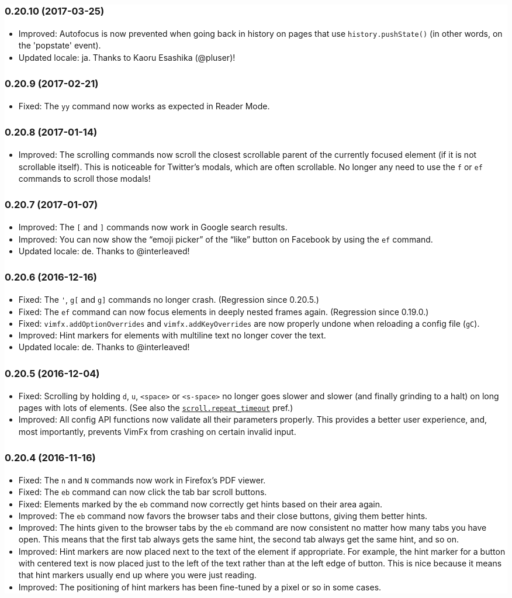 ### 0.20.10 (2017-03-25)

- Improved: Autofocus is now prevented when going back in history on pages that
  use `history.pushState()` (in other words, on the 'popstate' event).
- Updated locale: ja. Thanks to Kaoru Esashika (@pluser)!

### 0.20.9 (2017-02-21)

- Fixed: The `yy` command now works as expected in Reader Mode.

### 0.20.8 (2017-01-14)

- Improved: The scrolling commands now scroll the closest scrollable parent of
  the currently focused element (if it is not scrollable itself). This is
  noticeable for Twitter’s modals, which are often scrollable. No longer any
  need to use the `f` or `ef` commands to scroll those modals!

### 0.20.7 (2017-01-07)

- Improved: The `[` and `]` commands now work in Google search results.
- Improved: You can now show the “emoji picker” of the “like” button on Facebook
  by using the `ef` command.
- Updated locale: de. Thanks to @interleaved!

### 0.20.6 (2016-12-16)

- Fixed: The `'`, `g[` and `g]` commands no longer crash. (Regression since
  0.20.5.)
- Fixed: The `ef` command can now focus elements in deeply nested frames again.
  (Regression since 0.19.0.)
- Fixed: `vimfx.addOptionOverrides` and `vimfx.addKeyOverrides` are now properly
  undone when reloading a config file (`gC`).
- Improved: Hint markers for elements with multiline text no longer cover the
  text.
- Updated locale: de. Thanks to @interleaved!

### 0.20.5 (2016-12-04)

- Fixed: Scrolling by holding `d`, `u`, `<space>` or `<s-space>` no longer goes
  slower and slower (and finally grinding to a halt) on long pages with lots of
  elements. (See also the [`scroll.repeat_timeout`] pref.)
- Improved: All config API functions now validate all their parameters properly.
  This provides a better user experience, and, most importantly, prevents VimFx
  from crashing on certain invalid input.

[`scroll.repeat_timeout`]: https://github.com/akhodakivskiy/VimFx/blob/58deb3f7b7c470a4d705f1dabf7aa13e095e8d09/documentation/options.md#smooth-scrolling

### 0.20.4 (2016-11-16)

- Fixed: The `n` and `N` commands now work in Firefox’s PDF viewer.
- Fixed: The `eb` command can now click the tab bar scroll buttons.
- Fixed: Elements marked by the `eb` command now correctly get hints based on
  their area again.
- Improved: The `eb` command now favors the browser tabs and their close
  buttons, giving them better hints.
- Improved: The hints given to the browser tabs by the `eb` command are now
  consistent no matter how many tabs you have open. This means that the first
  tab always gets the same hint, the second tab always get the same hint, and so
  on.
- Improved: Hint markers are now placed next to the text of the element if
  appropriate. For example, the hint marker for a button with centered text is
  now placed just to the left of the text rather than at the left edge of
  button. This is nice because it means that hint markers usually end up where
  you were just reading.
- Improved: The positioning of hint markers has been fine-tuned by a pixel or so
  in some cases.

[Tab Center]: https://testpilot.firefox.com/experiments/tab-center/
[Firefox’s own Caret mode]: http://kb.mozillazine.org/Accessibility_features_of_Firefox#Allow_text_to_be_selected_with_the_keyboard
[hint characters]: https://github.com/akhodakivskiy/VimFx/blob/8bafdf0454043c1630bac8b13d13f1fb4e5ee9e7/documentation/options.md#hint-characters
[Styling]: https://github.com/akhodakivskiy/VimFx/blob/8bafdf0454043c1630bac8b13d13f1fb4e5ee9e7/documentation/styling.md
[scroll-boost]: https://github.com/akhodakivskiy/VimFx/blob/8bafdf0454043c1630bac8b13d13f1fb4e5ee9e7/documentation/options.md#scrollhorizontal_boost-and-scrollvertical_boost
[hint-shortcuts]: https://github.com/akhodakivskiy/VimFx/blob/e8d9df31dd5c8df999ac22e3b3b8d548a68c6fa7/documentation/commands.md#mnemonics-and-choice-of-default-hint-command-shortcuts
[#788]: https://github.com/akhodakivskiy/VimFx/issues/788
[custom hint commands]: https://github.com/akhodakivskiy/VimFx/blob/e8d9df31dd5c8df999ac22e3b3b8d548a68c6fa7/documentation/api.md#custom-hint-commands
[find_from_top_of_viewport-1]: https://github.com/akhodakivskiy/VimFx/blob/288bd3317cbed3a57e42a754099b96efe6c1e38d/documentation/options.md#find_from_top_of_viewport
[timeout]: https://github.com/akhodakivskiy/VimFx/blob/288bd3317cbed3a57e42a754099b96efe6c1e38d/documentation/options.md#timeout
[styling-1]: https://github.com/akhodakivskiy/VimFx/blob/288bd3317cbed3a57e42a754099b96efe6c1e38d/documentation/styling.md
[Evernote Web Clipper]: https://addons.mozilla.org/firefox/addon/evernote-web-clipper/
[`blur_timeout`]: https://github.com/akhodakivskiy/VimFx/blob/4a1d2468ee558ad1fdf9a4ab60f942d81bbc0b57/documentation/options.md#blur_timeout
[`vimfx.setHintMatcher`]: https://github.com/akhodakivskiy/VimFx/blob/4a1d2468ee558ad1fdf9a4ab60f942d81bbc0b57/documentation/api.md#vimfxsethintmatcherhintmatcher
[Caret mode]: https://github.com/akhodakivskiy/VimFx/blob/4ffda62560096f91244f3f7731171002ed174f05/documentation/commands.md#the-v-commands--caret-mode
[`find_from_top_of_viewport`]: https://github.com/akhodakivskiy/VimFx/blob/4ffda62560096f91244f3f7731171002ed174f05/documentation/options.md#find_from_top_of_viewport
[BackTrack Tab History]: https://addons.mozilla.org/firefox/addon/backtrack-tab-history/
[`adjustable_element_keys`]: https://github.com/akhodakivskiy/VimFx/blob/645e35d7d82019b0551534c43926bc126e7105bd/documentation/options.md#adjustable_element_keys
[`gL`]: https://github.com/akhodakivskiy/VimFx/blob/44b3e1bc350ceb1560176ee5b4ae97d9671a04db/documentation/commands.md#gl-1
[blacklist-2]: https://github.com/akhodakivskiy/VimFx/blob/44b3e1bc350ceb1560176ee5b4ae97d9671a04db/documentation/options.md#blacklist
[wasavi]: http://appsweets.net/wasavi/
[CodeMirror]: https://codemirror.net/demo/vim.html
[config file]: https://github.com/akhodakivskiy/VimFx/blob/44b3e1bc350ceb1560176ee5b4ae97d9671a04db/documentation/config-file.md
[`vimfx.on`]: https://github.com/akhodakivskiy/VimFx/blob/44b3e1bc350ceb1560176ee5b4ae97d9671a04db/documentation/api.md#vimfxoneventname-listener-and-vimfxoffeventname-listener
[match object]: https://github.com/akhodakivskiy/VimFx/blob/44b3e1bc350ceb1560176ee5b4ae97d9671a04db/documentation/api.md#match-object
[vim object]: https://github.com/akhodakivskiy/VimFx/blob/44b3e1bc350ceb1560176ee5b4ae97d9671a04db/documentation/api.md#vim-object
[`hints_sleep`]: https://github.com/akhodakivskiy/VimFx/blob/92b483c4a4f6da0b2c998267e0f01d3d999f93b6/documentation/options.md#hints_sleep
[gl-count]: https://github.com/akhodakivskiy/VimFx/blob/92b483c4a4f6da0b2c998267e0f01d3d999f93b6/documentation/commands.md#gl
[commit 0ca807605e]: https://github.com/akhodakivskiy/VimFx/commit/0ca807605e8d69fdc01ef9ce5d539cf66ce7d96f
[`counts_enabled`]: https://github.com/akhodakivskiy/VimFx/blob/8dae7aec9008595da31b939d5ae2d239849cf6dc/documentation/options.md#counts_enabled
[Reader View]: https://support.mozilla.org/kb/firefox-reader-view-clutter-free-web-pages
[notification]: https://github.com/akhodakivskiy/VimFx/blob/ba9d4675e19ce315e6855b64400aae092e727975/documentation/notifications.md
[`notify_entered_keys`]: https://github.com/akhodakivskiy/VimFx/blob/ba9d4675e19ce315e6855b64400aae092e727975/documentation/options.md#notify_entered_keys
[`scroll.full_page_adjustment` and `scroll.half_page_adjustment`]: https://github.com/akhodakivskiy/VimFx/blob/ba9d4675e19ce315e6855b64400aae092e727975/documentation/options.md#scrollfull_page_adjustment-and-scrollhalf_page_adjustment
[`ignore_ctrl_alt`]: https://github.com/akhodakivskiy/VimFx/blob/ba9d4675e19ce315e6855b64400aae092e727975/documentation/options.md#ignore_ctrl_alt
[Marks]: https://github.com/akhodakivskiy/VimFx/blob/47fc699ce8217ee90af4d12e81f102f2bea09d61/documentation/commands.md#marks-m-and-
[`last_scroll_position_mark`]: https://github.com/akhodakivskiy/VimFx/blob/47fc699ce8217ee90af4d12e81f102f2bea09d61/documentation/options.md#last_scroll_position_mark
[`focus_previous_key` and `focus_next_key`]: https://github.com/akhodakivskiy/VimFx/blob/d70b5bb14be89d9ce52138b0e9abdef1b31ad337/documentation/options.md#focus_previous_key-and-focus_next_key
[notifications]: https://github.com/akhodakivskiy/VimFx/blob/d70b5bb14be89d9ce52138b0e9abdef1b31ad337/documentation/notifications.md
[tab-index-counts]: https://github.com/akhodakivskiy/VimFx/blob/d70b5bb14be89d9ce52138b0e9abdef1b31ad337/documentation/commands.md#g0-g-g
[notifications\_enabled]: https://github.com/akhodakivskiy/VimFx/blob/56c4b7c514ea8b58d2cdcecf3d2654648c48ca31/documentation/options.md#notifications_enabled
[advanced options]: https://github.com/akhodakivskiy/VimFx/blob/c790b0fc1127c66bb7b33ccbaf4c0e8090e5530b/documentation/options.md#advanced-options
[blacklist]: https://github.com/akhodakivskiy/VimFx/blob/c790b0fc1127c66bb7b33ccbaf4c0e8090e5530b/documentation/options.md#blacklist
[ignore keyboard layout]: https://github.com/akhodakivskiy/VimFx/blob/c790b0fc1127c66bb7b33ccbaf4c0e8090e5530b/documentation/options.md#ignore-keyboard-layout
[previous/next page patterns]: https://github.com/akhodakivskiy/VimFx/blob/c790b0fc1127c66bb7b33ccbaf4c0e8090e5530b/documentation/options.md#previousnext-page-patterns
[scrolling prefs]: https://github.com/akhodakivskiy/VimFx/blob/c790b0fc1127c66bb7b33ccbaf4c0e8090e5530b/documentation/options.md#scrolling-prefs
[counts]: https://github.com/akhodakivskiy/VimFx/blob/c790b0fc1127c66bb7b33ccbaf4c0e8090e5530b/documentation/commands.md#counts
[`gi`]: https://github.com/akhodakivskiy/VimFx/blob/c790b0fc1127c66bb7b33ccbaf4c0e8090e5530b/documentation/commands.md#gi-1
[Ignore mode `<s-f1>`]: https://github.com/akhodakivskiy/VimFx/blob/c790b0fc1127c66bb7b33ccbaf4c0e8090e5530b/documentation/commands.md#ignore-mode-s-f1
[scrolling commands]: https://github.com/akhodakivskiy/VimFx/blob/c790b0fc1127c66bb7b33ccbaf4c0e8090e5530b/documentation/commands.md#scrolling-commands-1
[the `f` commands]: https://github.com/akhodakivskiy/VimFx/blob/c790b0fc1127c66bb7b33ccbaf4c0e8090e5530b/documentation/commands.md#the-f-commands-1
[`<force>`]: https://github.com/akhodakivskiy/VimFx/blob/c790b0fc1127c66bb7b33ccbaf4c0e8090e5530b/documentation/shortcuts.md#force
[`<late>`]: https://github.com/akhodakivskiy/VimFx/blob/c790b0fc1127c66bb7b33ccbaf4c0e8090e5530b/documentation/shortcuts.md#late
[config file]: https://github.com/akhodakivskiy/VimFx/blob/c790b0fc1127c66bb7b33ccbaf4c0e8090e5530b/documentation/config-file.md
[public api]: https://github.com/akhodakivskiy/VimFx/blob/c790b0fc1127c66bb7b33ccbaf4c0e8090e5530b/documentation/api.md
[option-overrides]: https://github.com/akhodakivskiy/VimFx/blob/c790b0fc1127c66bb7b33ccbaf4c0e8090e5530b/documentation/api.md#vimfxaddoptionoverridesrules
[key-overrides]: https://github.com/akhodakivskiy/VimFx/blob/c790b0fc1127c66bb7b33ccbaf4c0e8090e5530b/documentation/api.md#vimfxaddkeyoverridesrules
[styling]: https://github.com/akhodakivskiy/VimFx/blob/c790b0fc1127c66bb7b33ccbaf4c0e8090e5530b/documentation/styling.md
[toolbar button]: https://github.com/akhodakivskiy/VimFx/blob/c790b0fc1127c66bb7b33ccbaf4c0e8090e5530b/documentation/styling.md
[translators]: https://github.com/akhodakivskiy/VimFx/blob/c790b0fc1127c66bb7b33ccbaf4c0e8090e5530b/PEOPLE.md#translators
[documentation]: https://github.com/akhodakivskiy/VimFx/blob/c790b0fc1127c66bb7b33ccbaf4c0e8090e5530b/documentation/
[wiki]: https://github.com/akhodakivskiy/VimFx/wiki/
[custom commands]: https://github.com/akhodakivskiy/VimFx/wiki/Custom-Commands
[commit 3552282]: https://github.com/akhodakivskiy/VimFx/commit/355228217d7e7a61f5e1edbb9efbfb0f3e4ef81c